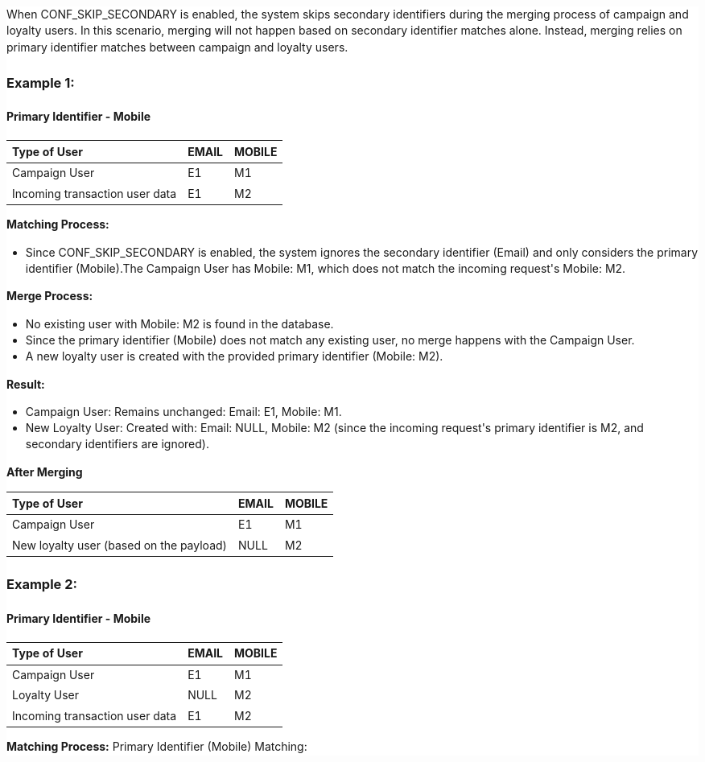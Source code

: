 When CONF_SKIP_SECONDARY is enabled, the system skips secondary identifiers during the merging process of campaign and loyalty users. In this scenario, merging will not happen based on secondary identifier matches alone. Instead, merging relies on primary identifier matches between campaign and loyalty users.

### Example 1:

#### Primary Identifier - Mobile

| Type of User                   | EMAIL | MOBILE |
| :----------------------------- | :---- | :----- |
| Campaign User                  | E1    | M1     |
| Incoming transaction user data | E1    | M2     |

**Matching Process:**

* Since CONF_SKIP_SECONDARY is enabled, the system ignores the secondary identifier (Email) and only considers the primary identifier (Mobile).The Campaign User has Mobile: M1, which does not match the incoming request's Mobile: M2.

**Merge Process:**

* No existing user with Mobile: M2 is found in the database.
* Since the primary identifier (Mobile) does not match any existing user, no merge happens with the Campaign User.
* A new loyalty user is created with the provided primary identifier (Mobile: M2).

**Result:**

* Campaign User: Remains unchanged: Email: E1, Mobile: M1.
* New Loyalty User: Created with: Email: NULL, Mobile: M2 (since the incoming request's primary identifier is M2, and secondary identifiers are ignored).

**After Merging**

| Type of User                            | EMAIL | MOBILE |
| :-------------------------------------- | :---- | :----- |
| Campaign User                           | E1    | M1     |
| New loyalty user (based on the payload) | NULL  | M2     |

### Example 2:

#### Primary Identifier - Mobile

| Type of User                   | EMAIL | MOBILE |
| :----------------------------- | :---- | :----- |
| Campaign User                  | E1    | M1     |
| Loyalty User                   | NULL  | M2     |
| Incoming transaction user data | E1    | M2     |

**Matching Process:**
Primary Identifier (Mobile) Matching:
